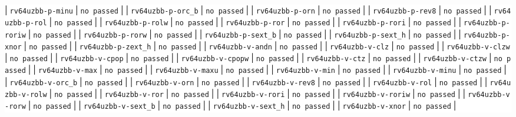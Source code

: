 | `rv64uzbb-p-minu`        | `no passed` |
| `rv64uzbb-p-orc_b`       | `no passed` |
| `rv64uzbb-p-orn`         | `no passed` |
| `rv64uzbb-p-rev8`        | `no passed` |
| `rv64uzbb-p-rol`         | `no passed` |
| `rv64uzbb-p-rolw`        | `no passed` |
| `rv64uzbb-p-ror`         | `no passed` |
| `rv64uzbb-p-rori`        | `no passed` |
| `rv64uzbb-p-roriw`       | `no passed` |
| `rv64uzbb-p-rorw`        | `no passed` |
| `rv64uzbb-p-sext_b`      | `no passed` |
| `rv64uzbb-p-sext_h`      | `no passed` |
| `rv64uzbb-p-xnor`        | `no passed` |
| `rv64uzbb-p-zext_h`      | `no passed` |
| `rv64uzbb-v-andn`        | `no passed` |
| `rv64uzbb-v-clz`         | `no passed` |
| `rv64uzbb-v-clzw`        | `no passed` |
| `rv64uzbb-v-cpop`        | `no passed` |
| `rv64uzbb-v-cpopw`       | `no passed` |
| `rv64uzbb-v-ctz`         | `no passed` |
| `rv64uzbb-v-ctzw`        | `no passed` |
| `rv64uzbb-v-max`         | `no passed` |
| `rv64uzbb-v-maxu`        | `no passed` |
| `rv64uzbb-v-min`         | `no passed` |
| `rv64uzbb-v-minu`        | `no passed` |
| `rv64uzbb-v-orc_b`       | `no passed` |
| `rv64uzbb-v-orn`         | `no passed` |
| `rv64uzbb-v-rev8`        | `no passed` |
| `rv64uzbb-v-rol`         | `no passed` |
| `rv64uzbb-v-rolw`        | `no passed` |
| `rv64uzbb-v-ror`         | `no passed` |
| `rv64uzbb-v-rori`        | `no passed` |
| `rv64uzbb-v-roriw`       | `no passed` |
| `rv64uzbb-v-rorw`        | `no passed` |
| `rv64uzbb-v-sext_b`      | `no passed` |
| `rv64uzbb-v-sext_h`      | `no passed` |
| `rv64uzbb-v-xnor`        | `no passed` |